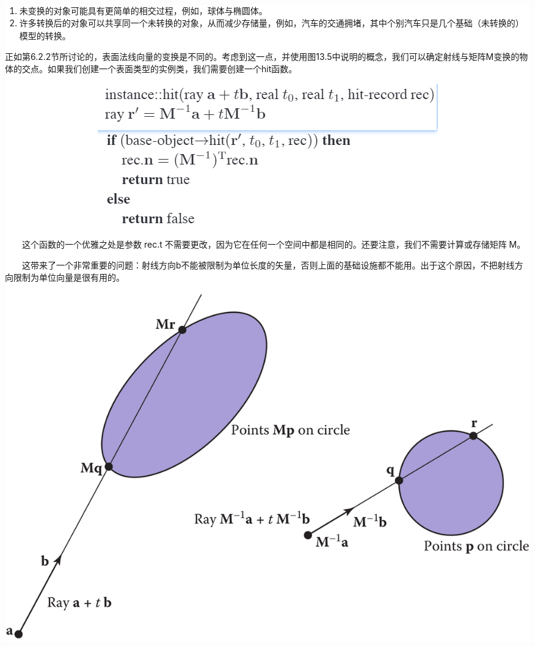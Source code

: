 1. 未变换的对象可能具有更简单的相交过程，例如，球体与椭圆体。
2. 许多转换后的对象可以共享同一个未转换的对象，从而减少存储量，例如，汽车的交通拥堵，其中个别汽车只是几个基础（未转换的）模型的转换。

正如第6.2.2节所讨论的，表面法线向量的变换是不同的。考虑到这一点，并使用图13.5中说明的概念，我们可以确定射线与矩阵M变换的物体的交点。如果我们创建一个表面类型的实例类，我们需要创建一个hit函数。

<div align=center><img src=".gitbook/assets/chapter_13/Code/13.1.png" width="  "></div>

&emsp;&emsp;这个函数的一个优雅之处是参数 rec.t 不需要更改，因为它在任何一个空间中都是相同的。还要注意，我们不需要计算或存储矩阵 M。

&emsp;&emsp;这带来了一个非常重要的问题：射线方向b不能被限制为单位长度的矢量，否则上面的基础设施都不能用。出于这个原因，不把射线方向限制为单位向量是很有用的。

<div align=center><img src=".gitbook/assets/chapter_13/Image/13.5.png" width="  "></div>
<center>

